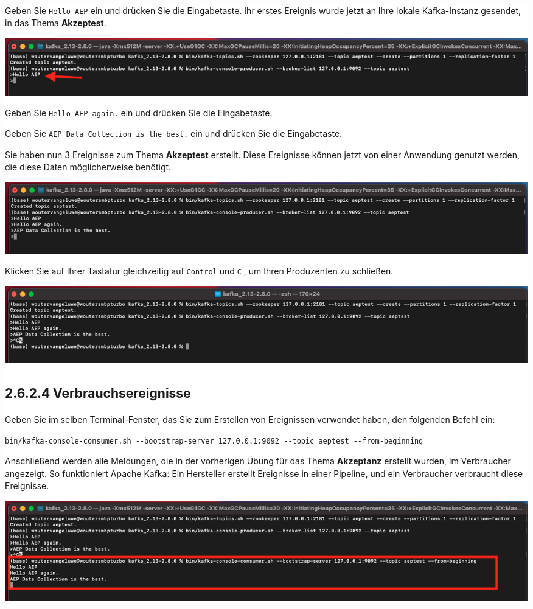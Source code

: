 Geben Sie `Hello AEP` ein und drücken Sie die Eingabetaste. Ihr erstes Ereignis wurde jetzt an Ihre lokale Kafka-Instanz gesendet, in das Thema **Akzeptest**.

![Kafka](./images/kafka20.png)

Geben Sie `Hello AEP again.` ein und drücken Sie die Eingabetaste.

Geben Sie `AEP Data Collection is the best.` ein und drücken Sie die Eingabetaste.

Sie haben nun 3 Ereignisse zum Thema **Akzeptest** erstellt. Diese Ereignisse können jetzt von einer Anwendung genutzt werden, die diese Daten möglicherweise benötigt.

![Kafka](./images/kafka21.png)

Klicken Sie auf Ihrer Tastatur gleichzeitig auf `Control` und `C` , um Ihren Produzenten zu schließen.

![Kafka](./images/kafka22.png)

## 2.6.2.4 Verbrauchsereignisse

Geben Sie im selben Terminal-Fenster, das Sie zum Erstellen von Ereignissen verwendet haben, den folgenden Befehl ein:

`bin/kafka-console-consumer.sh --bootstrap-server 127.0.0.1:9092 --topic aeptest --from-beginning`

Anschließend werden alle Meldungen, die in der vorherigen Übung für das Thema **Akzeptanz** erstellt wurden, im Verbraucher angezeigt. So funktioniert Apache Kafka: Ein Hersteller erstellt Ereignisse in einer Pipeline, und ein Verbraucher verbraucht diese Ereignisse.

![Kafka](./images/kafka23.png)
